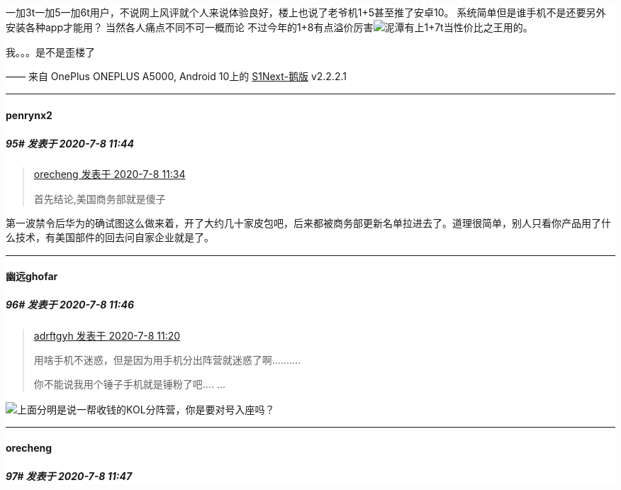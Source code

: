 


一加3t一加5一加6t用户，不说网上风评就个人来说体验良好，楼上也说了老爷机1+5甚至推了安卓10。
系统简单但是谁手机不是还要另外安装各种app才能用？
当然各人痛点不同不可一概而论
不过今年的1+8有点溢价厉害<img src="https://static.saraba1st.com/image/smiley/face2017/007.png" referrerpolicy="no-referrer">泥潭有上1+7t当性价比之王用的。

我。。。是不是歪楼了

—— 来自 OnePlus ONEPLUS A5000, Android 10上的 [S1Next-鹅版](https://github.com/ykrank/S1-Next/releases) v2.2.2.1







*****

####  penrynx2  
##### 95#       发表于 2020-7-8 11:44



<blockquote><a href="httphttps://bbs.saraba1st.com/2b/forum.php?mod=redirect&amp;goto=findpost&amp;pid=48114433&amp;ptid=1946522" target="_blank">orecheng 发表于 2020-7-8 11:34</a>

首先结论,美国商务部就是傻子</blockquote>
第一波禁令后华为的确试图这么做来着，开了大约几十家皮包吧，后来都被商务部更新名单拉进去了。道理很简单，别人只看你产品用了什么技术，有美国部件的回去问自家企业就是了。







*****

####  幽远ghofar  
##### 96#       发表于 2020-7-8 11:46



<blockquote><a href="httphttps://bbs.saraba1st.com/2b/forum.php?mod=redirect&amp;goto=findpost&amp;pid=48114240&amp;ptid=1946522" target="_blank">adrftgyh 发表于 2020-7-8 11:20</a>

用啥手机不迷惑，但是因为用手机分出阵营就迷惑了啊..........


你不能说我用个锤子手机就是锤粉了吧.... ...</blockquote>
<img src="https://static.saraba1st.com/image/smiley/face2017/067.png" referrerpolicy="no-referrer">上面分明是说一帮收钱的KOL分阵营，你是要对号入座吗？







*****

####  orecheng  
##### 97#       发表于 2020-7-8 11:47
